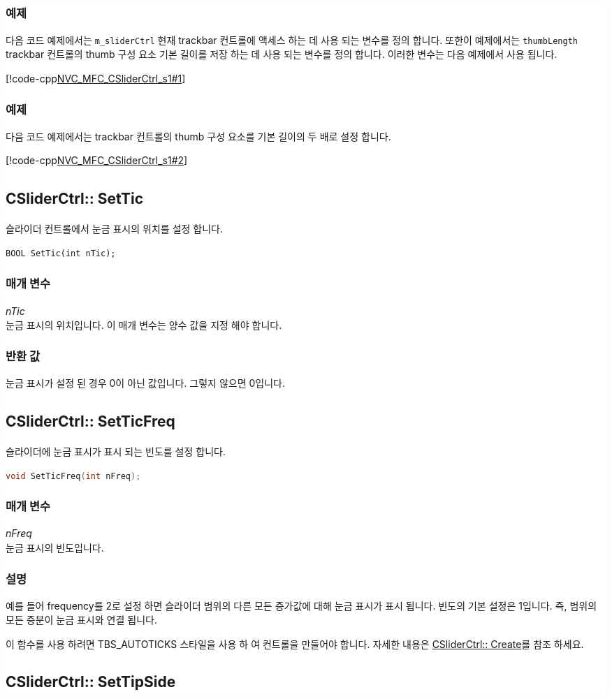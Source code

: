 ### <a name="example"></a>예제

다음 코드 예제에서는 `m_sliderCtrl` 현재 trackbar 컨트롤에 액세스 하는 데 사용 되는 변수를 정의 합니다. 또한이 예제에서는 `thumbLength` trackbar 컨트롤의 thumb 구성 요소 기본 길이를 저장 하는 데 사용 되는 변수를 정의 합니다. 이러한 변수는 다음 예제에서 사용 됩니다.

[!code-cpp[NVC_MFC_CSliderCtrl_s1#1](../../mfc/reference/codesnippet/cpp/csliderctrl-class_1.h)]

### <a name="example"></a>예제

다음 코드 예제에서는 trackbar 컨트롤의 thumb 구성 요소를 기본 길이의 두 배로 설정 합니다.

[!code-cpp[NVC_MFC_CSliderCtrl_s1#2](../../mfc/reference/codesnippet/cpp/csliderctrl-class_2.cpp)]

## <a name="csliderctrlsettic"></a><a name="settic"></a> CSliderCtrl:: SetTic

슬라이더 컨트롤에서 눈금 표시의 위치를 설정 합니다.

```
BOOL SetTic(int nTic);
```

### <a name="parameters"></a>매개 변수

*nTic*<br/>
눈금 표시의 위치입니다. 이 매개 변수는 양수 값을 지정 해야 합니다.

### <a name="return-value"></a>반환 값

눈금 표시가 설정 된 경우 0이 아닌 값입니다. 그렇지 않으면 0입니다.

## <a name="csliderctrlsetticfreq"></a><a name="setticfreq"></a> CSliderCtrl:: SetTicFreq

슬라이더에 눈금 표시가 표시 되는 빈도를 설정 합니다.

```cpp
void SetTicFreq(int nFreq);
```

### <a name="parameters"></a>매개 변수

*nFreq*<br/>
눈금 표시의 빈도입니다.

### <a name="remarks"></a>설명

예를 들어 frequency를 2로 설정 하면 슬라이더 범위의 다른 모든 증가값에 대해 눈금 표시가 표시 됩니다. 빈도의 기본 설정은 1입니다. 즉, 범위의 모든 증분이 눈금 표시와 연결 됩니다.

이 함수를 사용 하려면 TBS_AUTOTICKS 스타일을 사용 하 여 컨트롤을 만들어야 합니다. 자세한 내용은 [CSliderCtrl:: Create](#create)를 참조 하세요.

## <a name="csliderctrlsettipside"></a><a name="settipside"></a> CSliderCtrl:: SetTipSide
